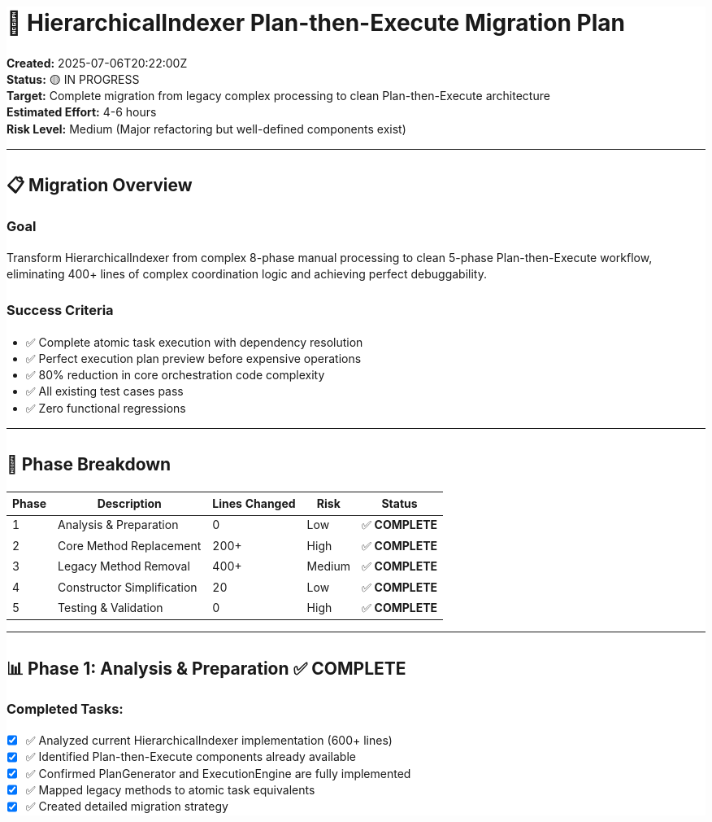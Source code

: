 
# 🚀 HierarchicalIndexer Plan-then-Execute Migration Plan

**Created:** 2025-07-06T20:22:00Z  
**Status:** 🟡 IN PROGRESS  
**Target:** Complete migration from legacy complex processing to clean Plan-then-Execute architecture  
**Estimated Effort:** 4-6 hours  
**Risk Level:** Medium (Major refactoring but well-defined components exist)

---

## 📋 **Migration Overview**

### **Goal**
Transform HierarchicalIndexer from complex 8-phase manual processing to clean 5-phase Plan-then-Execute workflow, eliminating 400+ lines of complex coordination logic and achieving perfect debuggability.

### **Success Criteria**
- ✅ Complete atomic task execution with dependency resolution
- ✅ Perfect execution plan preview before expensive operations  
- ✅ 80% reduction in core orchestration code complexity
- ✅ All existing test cases pass
- ✅ Zero functional regressions

---

## 🎯 **Phase Breakdown**

| Phase | Description | Lines Changed | Risk | Status |
|-------|-------------|---------------|------|--------|
| 1 | Analysis & Preparation | 0 | Low | ✅ **COMPLETE** |
| 2 | Core Method Replacement | 200+ | High | ✅ **COMPLETE** |
| 3 | Legacy Method Removal | 400+ | Medium | ✅ **COMPLETE** |  
| 4 | Constructor Simplification | 20 | Low | ✅ **COMPLETE** |
| 5 | Testing & Validation | 0 | High | ✅ **COMPLETE** |

---

## 📊 **Phase 1: Analysis & Preparation** ✅ **COMPLETE**

### **Completed Tasks:**
- [x] ✅ Analyzed current HierarchicalIndexer implementation (600+ lines)
- [x] ✅ Identified Plan-then-Execute components already available
- [x] ✅ Confirmed PlanGenerator and ExecutionEngine are fully implemented
- [x] ✅ Mapped legacy methods to atomic task equivalents
- [x] ✅ Created detailed migration strategy
